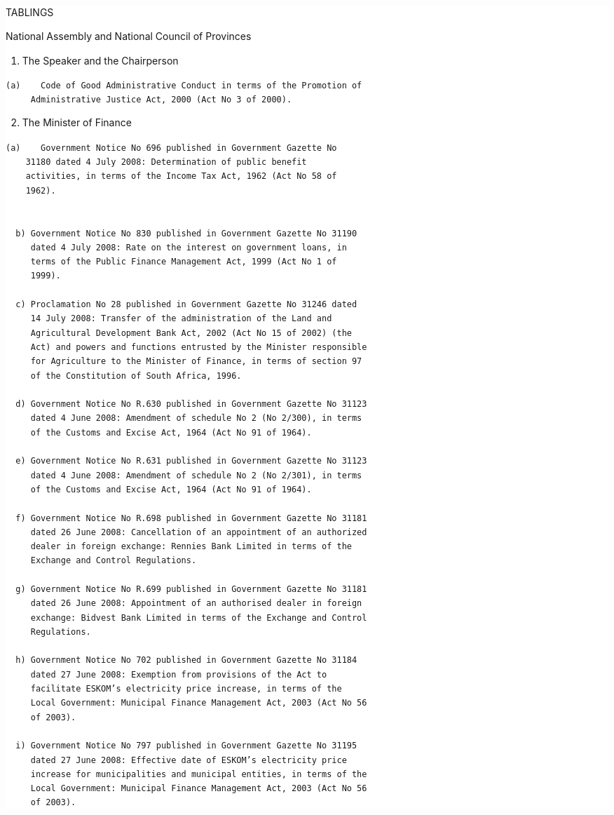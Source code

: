 TABLINGS

National Assembly and National Council of Provinces

1.    The Speaker and the Chairperson

    (a)    Code of Good Administrative Conduct in terms of the Promotion of
         Administrative Justice Act, 2000 (Act No 3 of 2000).

2.    The Minister of Finance

    (a)    Government Notice No 696 published in Government Gazette No
        31180 dated 4 July 2008: Determination of public benefit
        activities, in terms of the Income Tax Act, 1962 (Act No 58 of
        1962).


      b) Government Notice No 830 published in Government Gazette No 31190
         dated 4 July 2008: Rate on the interest on government loans, in
         terms of the Public Finance Management Act, 1999 (Act No 1 of
         1999).

      c) Proclamation No 28 published in Government Gazette No 31246 dated
         14 July 2008: Transfer of the administration of the Land and
         Agricultural Development Bank Act, 2002 (Act No 15 of 2002) (the
         Act) and powers and functions entrusted by the Minister responsible
         for Agriculture to the Minister of Finance, in terms of section 97
         of the Constitution of South Africa, 1996.

      d) Government Notice No R.630 published in Government Gazette No 31123
         dated 4 June 2008: Amendment of schedule No 2 (No 2/300), in terms
         of the Customs and Excise Act, 1964 (Act No 91 of 1964).

      e) Government Notice No R.631 published in Government Gazette No 31123
         dated 4 June 2008: Amendment of schedule No 2 (No 2/301), in terms
         of the Customs and Excise Act, 1964 (Act No 91 of 1964).

      f) Government Notice No R.698 published in Government Gazette No 31181
         dated 26 June 2008: Cancellation of an appointment of an authorized
         dealer in foreign exchange: Rennies Bank Limited in terms of the
         Exchange and Control Regulations.

      g) Government Notice No R.699 published in Government Gazette No 31181
         dated 26 June 2008: Appointment of an authorised dealer in foreign
         exchange: Bidvest Bank Limited in terms of the Exchange and Control
         Regulations.

      h) Government Notice No 702 published in Government Gazette No 31184
         dated 27 June 2008: Exemption from provisions of the Act to
         facilitate ESKOM’s electricity price increase, in terms of the
         Local Government: Municipal Finance Management Act, 2003 (Act No 56
         of 2003).

      i) Government Notice No 797 published in Government Gazette No 31195
         dated 27 June 2008: Effective date of ESKOM’s electricity price
         increase for municipalities and municipal entities, in terms of the
         Local Government: Municipal Finance Management Act, 2003 (Act No 56
         of 2003).
